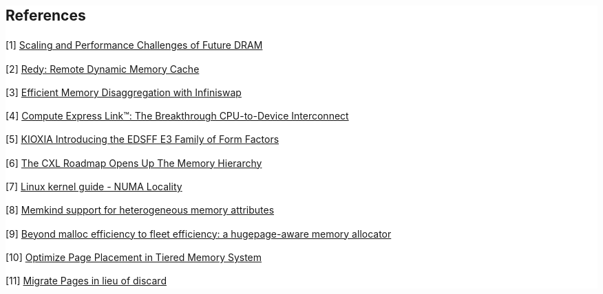 ## References

[dram-scaling]: https://ieeexplore.ieee.org/document/9108122
[redy-csp-quote]: https://arxiv.org/pdf/2112.12946.pdf
[infiniswap]: https://www.usenix.org/conference/nsdi17/technical-sessions/presentation/gu
[cxl-main]: https://www.computeexpresslink.org/
[kioxia-edsff]: https://business.kioxia.com/content/dam/kioxia/ncsa/en-us/business/asset/KIOXIA_EDSFF_Intro_White_Paper.pdf
[nextplatform-cxl-roadmap]: https://www.nextplatform.com/2021/09/07/the-cxl-roadmap-opens-up-the-memory-hierarchy/
[linux-numa]: https://www.kernel.org/doc/html/latest/admin-guide/mm/numaperf.html
[memkind-blog]: https://pmem.io/blog/2021/05/memkind-support-for-heterogeneous-memory-attributes/
[malloc-huge-page]: https://research.google/pubs/pub50370/
[page-placement-linux]: https://linuxplumbersconf.org/event/11/contributions/967/attachments/811/1654/Optimize%20Page%20Placement%20in%20Tiered%20Memory%20System.pdf
[migrate-pages-linux]: https://lwn.net/Articles/860215/

[1] [Scaling and Performance Challenges of Future DRAM][dram-scaling]

[2] [Redy: Remote Dynamic Memory Cache][redy-csp-quote]

[3] [Efficient Memory Disaggregation with Infiniswap][infiniswap]

[4] [Compute Express Link™: The Breakthrough CPU-to-Device Interconnect][cxl-main]

[5] [KIOXIA Introducing the EDSFF E3 Family of Form Factors][kioxia-edsff]

[6] [The CXL Roadmap Opens Up The Memory Hierarchy][nextplatform-cxl-roadmap]

[7] [Linux kernel guide - NUMA Locality][linux-numa]

[8] [Memkind support for heterogeneous memory attributes][memkind-blog]

[9] [Beyond malloc efficiency to fleet efficiency: a hugepage-aware memory allocator][malloc-huge-page]

[10] [Optimize Page Placement in Tiered Memory System][page-placement-linux]

[11] [Migrate Pages in lieu of discard][migrate-pages-linux]
